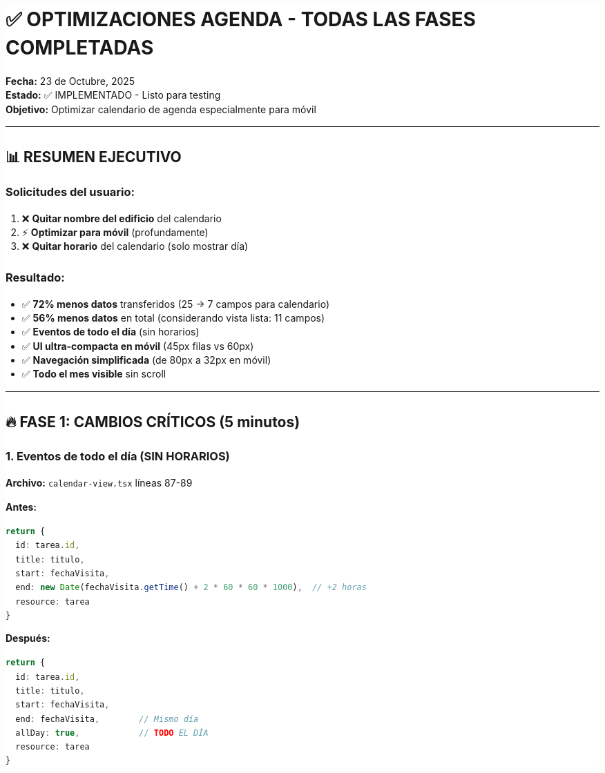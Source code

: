 # ✅ OPTIMIZACIONES AGENDA - TODAS LAS FASES COMPLETADAS

**Fecha:** 23 de Octubre, 2025  
**Estado:** ✅ IMPLEMENTADO - Listo para testing  
**Objetivo:** Optimizar calendario de agenda especialmente para móvil

---

## 📊 **RESUMEN EJECUTIVO**

### **Solicitudes del usuario:**
1. ❌ **Quitar nombre del edificio** del calendario
2. ⚡ **Optimizar para móvil** (profundamente)
3. ❌ **Quitar horario** del calendario (solo mostrar día)

### **Resultado:**
- ✅ **72% menos datos** transferidos (25 → 7 campos para calendario)
- ✅ **56% menos datos** en total (considerando vista lista: 11 campos)
- ✅ **Eventos de todo el día** (sin horarios)
- ✅ **UI ultra-compacta en móvil** (45px filas vs 60px)
- ✅ **Navegación simplificada** (de 80px a 32px en móvil)
- ✅ **Todo el mes visible** sin scroll

---

## 🔥 **FASE 1: CAMBIOS CRÍTICOS** (5 minutos)

### **1. Eventos de todo el día (SIN HORARIOS)**
**Archivo:** `calendar-view.tsx` líneas 87-89

**Antes:**
```typescript
return {
  id: tarea.id,
  title: titulo,
  start: fechaVisita,
  end: new Date(fechaVisita.getTime() + 2 * 60 * 60 * 1000),  // +2 horas
  resource: tarea
}
```

**Después:**
```typescript
return {
  id: tarea.id,
  title: titulo,
  start: fechaVisita,
  end: fechaVisita,        // Mismo día
  allDay: true,            // TODO EL DÍA
  resource: tarea
}
```
